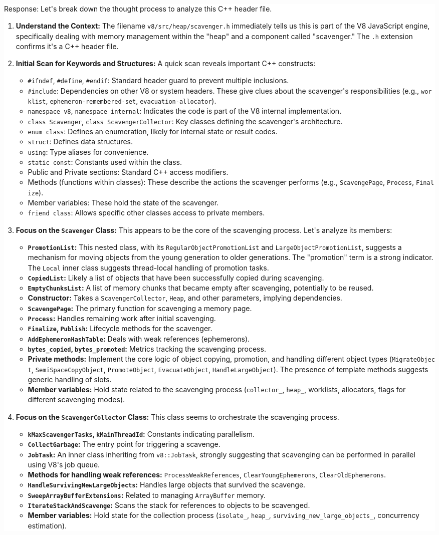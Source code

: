 Response:
Let's break down the thought process to analyze this C++ header file.

1. **Understand the Context:** The filename `v8/src/heap/scavenger.h` immediately tells us this is part of the V8 JavaScript engine, specifically dealing with memory management within the "heap" and a component called "scavenger."  The `.h` extension confirms it's a C++ header file.

2. **Initial Scan for Keywords and Structures:**  A quick scan reveals important C++ constructs:
    * `#ifndef`, `#define`, `#endif`:  Standard header guard to prevent multiple inclusions.
    * `#include`:  Dependencies on other V8 or system headers. These give clues about the scavenger's responsibilities (e.g., `worklist`, `ephemeron-remembered-set`, `evacuation-allocator`).
    * `namespace v8`, `namespace internal`:  Indicates the code is part of the V8 internal implementation.
    * `class Scavenger`, `class ScavengerCollector`:  Key classes defining the scavenger's architecture.
    * `enum class`:  Defines an enumeration, likely for internal state or result codes.
    * `struct`: Defines data structures.
    * `using`:  Type aliases for convenience.
    * `static const`:  Constants used within the class.
    * Public and Private sections:  Standard C++ access modifiers.
    * Methods (functions within classes):  These describe the actions the scavenger performs (e.g., `ScavengePage`, `Process`, `Finalize`).
    * Member variables: These hold the state of the scavenger.
    * `friend class`:  Allows specific other classes access to private members.

3. **Focus on the `Scavenger` Class:** This appears to be the core of the scavenging process. Let's analyze its members:

    * **`PromotionList`:**  This nested class, with its `RegularObjectPromotionList` and `LargeObjectPromotionList`, suggests a mechanism for moving objects from the young generation to older generations. The "promotion" term is a strong indicator. The `Local` inner class suggests thread-local handling of promotion tasks.
    * **`CopiedList`:**  Likely a list of objects that have been successfully copied during scavenging.
    * **`EmptyChunksList`:**  A list of memory chunks that became empty after scavenging, potentially to be reused.
    * **Constructor:**  Takes a `ScavengerCollector`, `Heap`, and other parameters, implying dependencies.
    * **`ScavengePage`:** The primary function for scavenging a memory page.
    * **`Process`:**  Handles remaining work after initial scavenging.
    * **`Finalize`, `Publish`:** Lifecycle methods for the scavenger.
    * **`AddEphemeronHashTable`:**  Deals with weak references (ephemerons).
    * **`bytes_copied`, `bytes_promoted`:**  Metrics tracking the scavenging process.
    * **Private methods:** Implement the core logic of object copying, promotion, and handling different object types (`MigrateObject`, `SemiSpaceCopyObject`, `PromoteObject`, `EvacuateObject`, `HandleLargeObject`). The presence of template methods suggests generic handling of slots.
    * **Member variables:**  Hold state related to the scavenging process (`collector_`, `heap_`, worklists, allocators, flags for different scavenging modes).

4. **Focus on the `ScavengerCollector` Class:** This class seems to orchestrate the scavenging process.

    * **`kMaxScavengerTasks`, `kMainThreadId`:** Constants indicating parallelism.
    * **`CollectGarbage`:** The entry point for triggering a scavenge.
    * **`JobTask`:** An inner class inheriting from `v8::JobTask`, strongly suggesting that scavenging can be performed in parallel using V8's job queue.
    * **Methods for handling weak references:** `ProcessWeakReferences`, `ClearYoungEphemerons`, `ClearOldEphemerons`.
    * **`HandleSurvivingNewLargeObjects`:**  Handles large objects that survived the scavenge.
    * **`SweepArrayBufferExtensions`:** Related to managing `ArrayBuffer` memory.
    * **`IterateStackAndScavenge`:**  Scans the stack for references to objects to be scavenged.
    * **Member variables:** Hold state for the collection process (`isolate_`, `heap_`, `surviving_new_large_objects_`, concurrency estimation).
